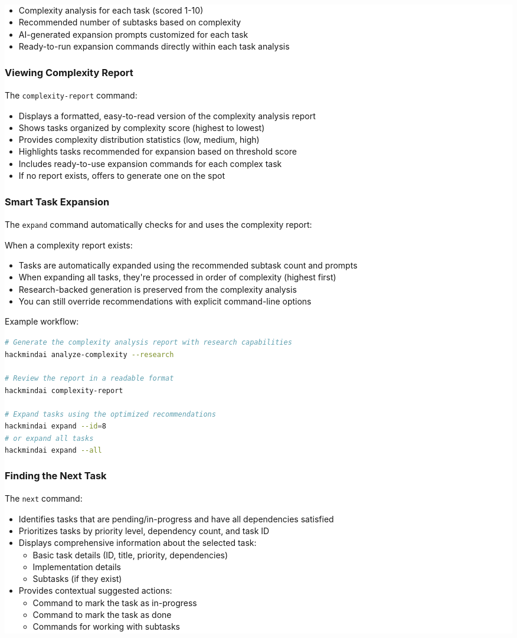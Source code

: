 - Complexity analysis for each task (scored 1-10)
- Recommended number of subtasks based on complexity
- AI-generated expansion prompts customized for each task
- Ready-to-run expansion commands directly within each task analysis

### Viewing Complexity Report

The `complexity-report` command:

- Displays a formatted, easy-to-read version of the complexity analysis report
- Shows tasks organized by complexity score (highest to lowest)
- Provides complexity distribution statistics (low, medium, high)
- Highlights tasks recommended for expansion based on threshold score
- Includes ready-to-use expansion commands for each complex task
- If no report exists, offers to generate one on the spot

### Smart Task Expansion

The `expand` command automatically checks for and uses the complexity report:

When a complexity report exists:

- Tasks are automatically expanded using the recommended subtask count and prompts
- When expanding all tasks, they're processed in order of complexity (highest first)
- Research-backed generation is preserved from the complexity analysis
- You can still override recommendations with explicit command-line options

Example workflow:

```bash
# Generate the complexity analysis report with research capabilities
hackmindai analyze-complexity --research

# Review the report in a readable format
hackmindai complexity-report

# Expand tasks using the optimized recommendations
hackmindai expand --id=8
# or expand all tasks
hackmindai expand --all
```

### Finding the Next Task

The `next` command:

- Identifies tasks that are pending/in-progress and have all dependencies satisfied
- Prioritizes tasks by priority level, dependency count, and task ID
- Displays comprehensive information about the selected task:
  - Basic task details (ID, title, priority, dependencies)
  - Implementation details
  - Subtasks (if they exist)
- Provides contextual suggested actions:
  - Command to mark the task as in-progress
  - Command to mark the task as done
  - Commands for working with subtasks

